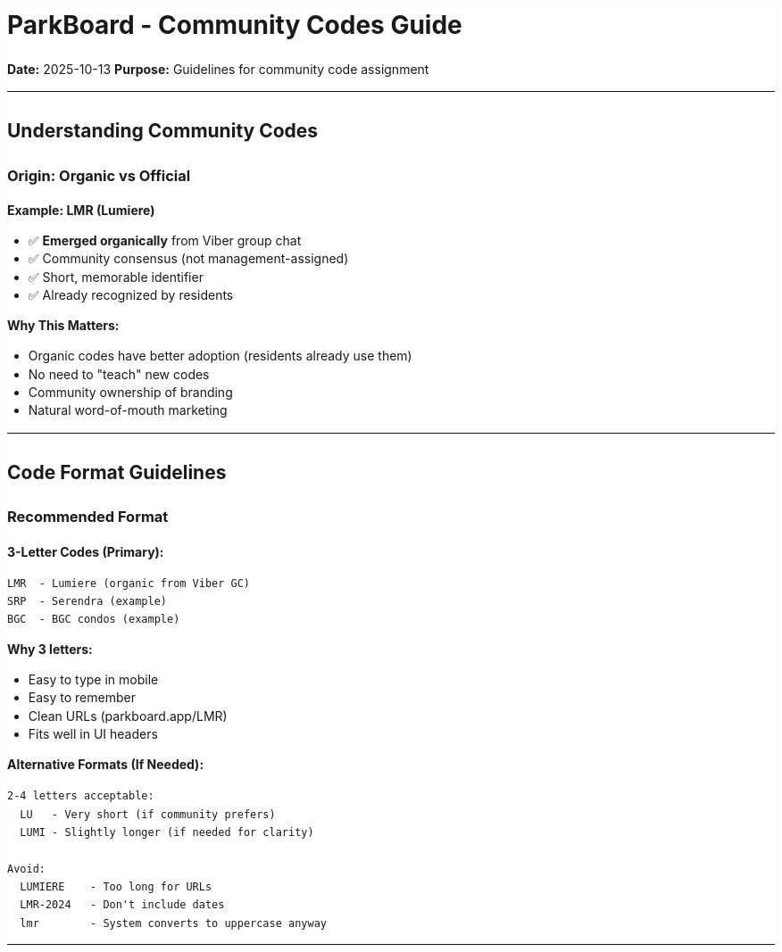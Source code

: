# ParkBoard - Community Codes Guide
**Date:** 2025-10-13
**Purpose:** Guidelines for community code assignment

---

## Understanding Community Codes

### Origin: Organic vs Official

**Example: LMR (Lumiere)**
- ✅ **Emerged organically** from Viber group chat
- ✅ Community consensus (not management-assigned)
- ✅ Short, memorable identifier
- ✅ Already recognized by residents

**Why This Matters:**
- Organic codes have better adoption (residents already use them)
- No need to "teach" new codes
- Community ownership of branding
- Natural word-of-mouth marketing

---

## Code Format Guidelines

### Recommended Format

**3-Letter Codes (Primary):**
```
LMR  - Lumiere (organic from Viber GC)
SRP  - Serendra (example)
BGC  - BGC condos (example)
```

**Why 3 letters:**
- Easy to type in mobile
- Easy to remember
- Clean URLs (parkboard.app/LMR)
- Fits well in UI headers

**Alternative Formats (If Needed):**
```
2-4 letters acceptable:
  LU   - Very short (if community prefers)
  LUMI - Slightly longer (if needed for clarity)

Avoid:
  LUMIERE    - Too long for URLs
  LMR-2024   - Don't include dates
  lmr        - System converts to uppercase anyway
```

---